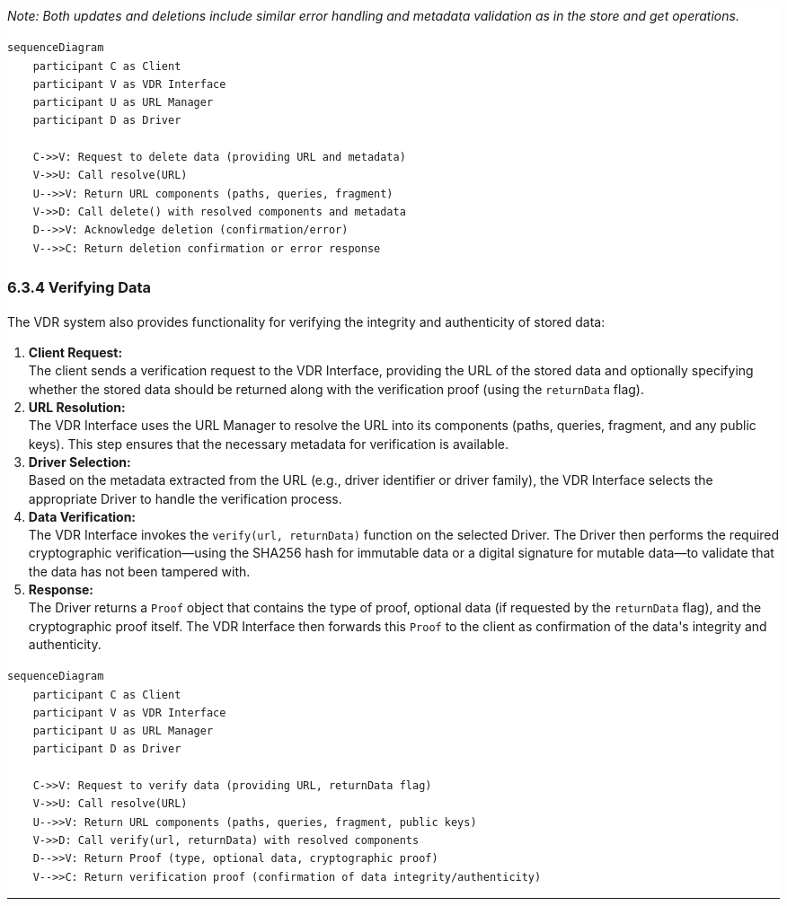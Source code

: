 *Note: Both updates and deletions include similar error handling and metadata validation as in the store and get operations.*

```mermaid
sequenceDiagram
    participant C as Client
    participant V as VDR Interface
    participant U as URL Manager
    participant D as Driver

    C->>V: Request to delete data (providing URL and metadata)
    V->>U: Call resolve(URL)
    U-->>V: Return URL components (paths, queries, fragment)
    V->>D: Call delete() with resolved components and metadata
    D-->>V: Acknowledge deletion (confirmation/error)
    V-->>C: Return deletion confirmation or error response
```

### 6.3.4 Verifying Data

The VDR system also provides functionality for verifying the integrity and authenticity of stored data:

1. **Client Request:**  
   The client sends a verification request to the VDR Interface, providing the URL of the stored data and optionally specifying whether the stored data should be returned along with the verification proof (using the `returnData` flag).
2. **URL Resolution:**  
   The VDR Interface uses the URL Manager to resolve the URL into its components (paths, queries, fragment, and any public keys). This step ensures that the necessary metadata for verification is available.
3. **Driver Selection:**  
   Based on the metadata extracted from the URL (e.g., driver identifier or driver family), the VDR Interface selects the appropriate Driver to handle the verification process.
4. **Data Verification:**  
   The VDR Interface invokes the `verify(url, returnData)` function on the selected Driver. The Driver then performs the required cryptographic verification—using the SHA256 hash for immutable data or a digital signature for mutable data—to validate that the data has not been tampered with.
5. **Response:**  
   The Driver returns a `Proof` object that contains the type of proof, optional data (if requested by the `returnData` flag), and the cryptographic proof itself. The VDR Interface then forwards this `Proof` to the client as confirmation of the data's integrity and authenticity.

```mermaid
sequenceDiagram
    participant C as Client
    participant V as VDR Interface
    participant U as URL Manager
    participant D as Driver

    C->>V: Request to verify data (providing URL, returnData flag)
    V->>U: Call resolve(URL)
    U-->>V: Return URL components (paths, queries, fragment, public keys)
    V->>D: Call verify(url, returnData) with resolved components
    D-->>V: Return Proof (type, optional data, cryptographic proof)
    V-->>C: Return verification proof (confirmation of data integrity/authenticity)
```

---